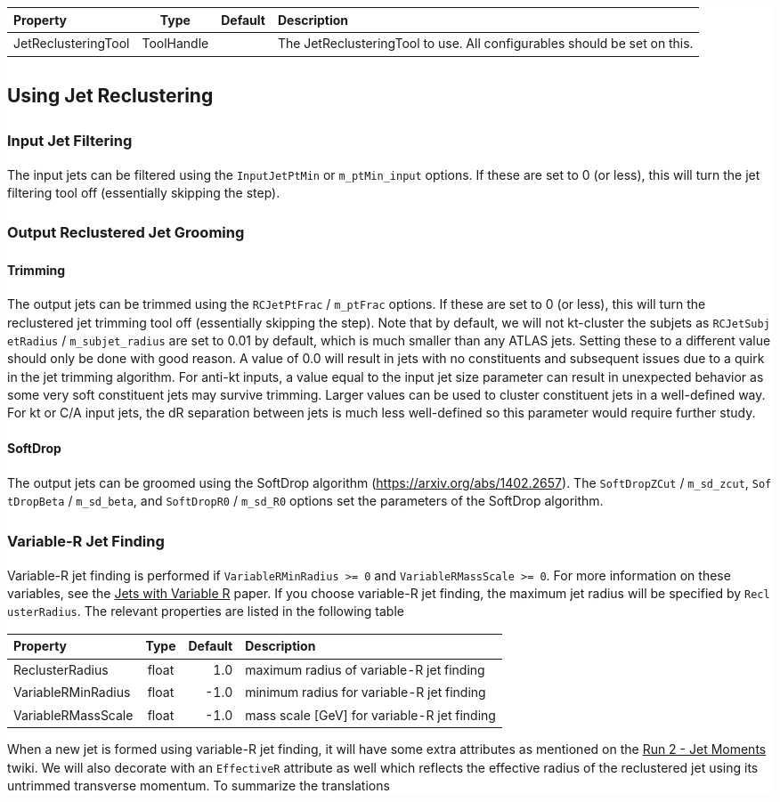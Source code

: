  Property           | Type                      | Default                   | Description
:-------------------|:-------------------------:|--------------------------:|:-------------------------------------------------------------------------------------
JetReclusteringTool | ToolHandle                |                           | The JetReclusteringTool to use. All configurables should be set on this.

## Using Jet Reclustering

### Input Jet Filtering

The input jets can be filtered using the `InputJetPtMin` or `m_ptMin_input` options. If these are set to 0 (or less), this will turn the jet filtering tool off (essentially skipping the step).

### Output Reclustered Jet Grooming

#### Trimming

The output jets can be trimmed using the `RCJetPtFrac` / `m_ptFrac` options. If these are set to 0 (or less), this will turn the reclustered jet trimming tool off (essentially skipping the step). Note that by default, we will not kt-cluster the subjets as `RCJetSubjetRadius` / `m_subjet_radius` are set to 0.01 by default, which is much smaller than any ATLAS jets. Setting these to a different value should only be done with good reason. A value of 0.0 will result in jets with no constituents and subsequent issues due to a quirk in the jet trimming algorithm. For anti-kt inputs, a value equal to the input jet size parameter can result in unexpected behavior as some very soft constituent jets may survive trimming. Larger values can be used to cluster constituent jets in a well-defined way. For kt or C/A input jets, the dR separation between jets is much less well-defined so this parameter would require further study.

#### SoftDrop

The output jets can be groomed using the SoftDrop algorithm (https://arxiv.org/abs/1402.2657). The `SoftDropZCut` /  `m_sd_zcut`, `SoftDropBeta` /  `m_sd_beta`, and `SoftDropR0` /  `m_sd_R0` options set the parameters of the SoftDrop algorithm.

### Variable-R Jet Finding

Variable-R jet finding is performed if `VariableRMinRadius >= 0` and `VariableRMassScale >= 0`. For more information on these variables, see the [Jets with Variable R](http://arxiv.org/pdf/0903.0392v1.pdf) paper. If you choose variable-R jet finding, the maximum jet radius will be specified by `ReclusterRadius`. The relevant properties are listed in the following table

 Property           | Type                      | Default                   | Description
:-------------------|:-------------------------:|--------------------------:|:-------------------------------------------------------------------------------------
ReclusterRadius     | float                     | 1.0                       | maximum radius of variable-R jet finding
VariableRMinRadius  | float                     | -1.0                      | minimum radius for variable-R jet finding
VariableRMassScale  | float                     | -1.0                      | mass scale [GeV] for variable-R jet finding

When a new jet is formed using variable-R jet finding, it will have some extra attributes as mentioned on the [Run 2 - Jet Moments](https://twiki.cern.ch/twiki/bin/viewauth/AtlasProtected/Run2JetMoments) twiki. We will also decorate with an `EffectiveR` attribute as well which reflects the effective radius of the reclustered jet using its untrimmed transverse momentum. To summarize the translations
